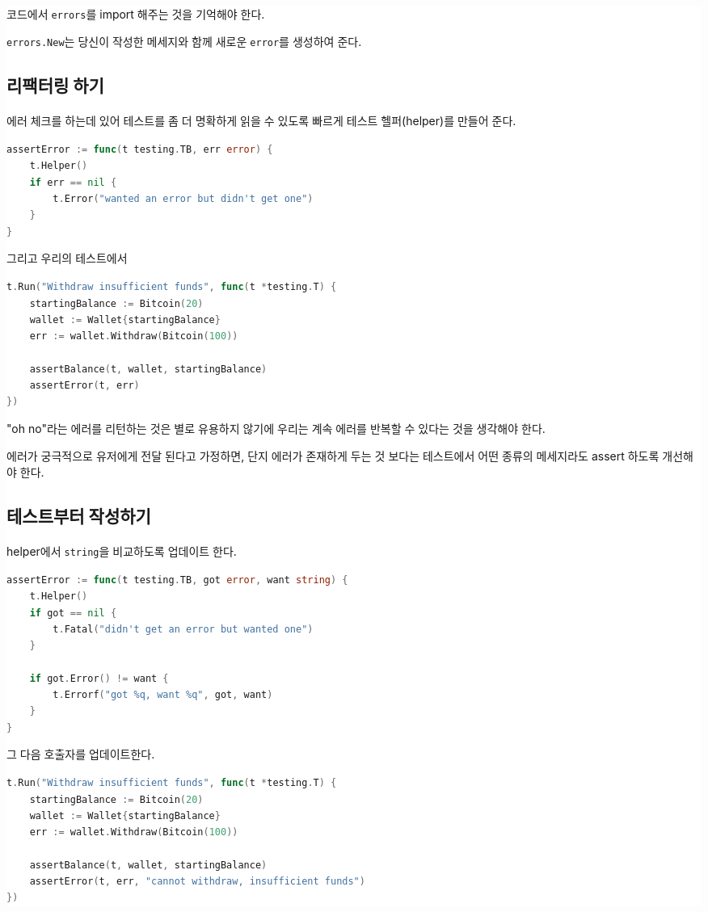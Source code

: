 코드에서 `errors`를 import 해주는 것을 기억해야 한다.

`errors.New`는 당신이 작성한 메세지와 함께 새로운 `error`를 생성하여 준다.

## 리팩터링 하기

에러 체크를 하는데 있어 테스트를 좀 더 명확하게 읽을 수 있도록 빠르게 테스트 헬퍼(helper)를 만들어 준다.

```go
assertError := func(t testing.TB, err error) {
    t.Helper()
    if err == nil {
        t.Error("wanted an error but didn't get one")
    }
}
```

그리고 우리의 테스트에서 

```go
t.Run("Withdraw insufficient funds", func(t *testing.T) {
    startingBalance := Bitcoin(20)
    wallet := Wallet{startingBalance}
    err := wallet.Withdraw(Bitcoin(100))

    assertBalance(t, wallet, startingBalance)
    assertError(t, err)
})
```

"oh no"라는 에러를 리턴하는 것은 별로 유용하지 않기에 우리는 계속 에러를 반복할 수 있다는 것을 생각해야 한다. 

에러가 궁극적으로 유저에게 전달 된다고 가정하면, 단지 에러가 존재하게 두는 것 보다는 테스트에서 어떤 종류의 메세지라도 assert 하도록 개선해야 한다.

## 테스트부터 작성하기

helper에서 `string`을 비교하도록 업데이트 한다.

```go
assertError := func(t testing.TB, got error, want string) {
    t.Helper()
    if got == nil {
        t.Fatal("didn't get an error but wanted one")
    }

    if got.Error() != want {
        t.Errorf("got %q, want %q", got, want)
    }
}
```

그 다음 호출자를 업데이트한다.

```go
t.Run("Withdraw insufficient funds", func(t *testing.T) {
    startingBalance := Bitcoin(20)
    wallet := Wallet{startingBalance}
    err := wallet.Withdraw(Bitcoin(100))

    assertBalance(t, wallet, startingBalance)
    assertError(t, err, "cannot withdraw, insufficient funds")
})
```
